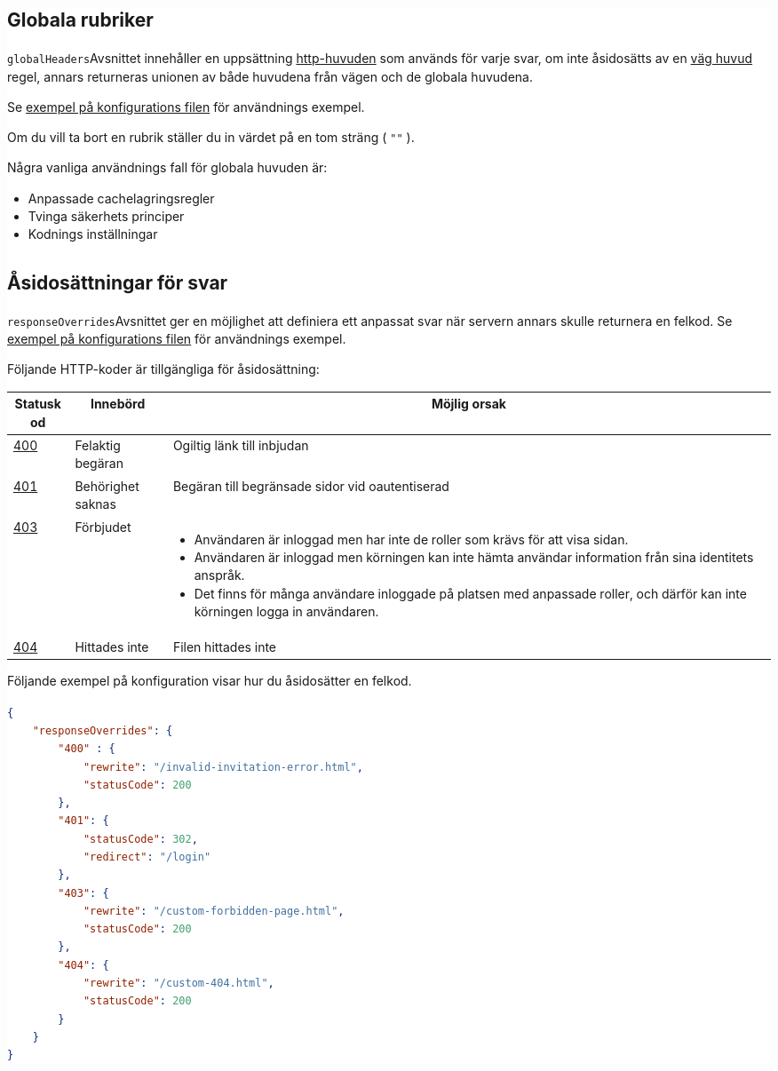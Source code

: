 ## <a name="global-headers"></a>Globala rubriker

`globalHeaders`Avsnittet innehåller en uppsättning [http-huvuden](https://developer.mozilla.org/docs/Web/HTTP/Headers) som används för varje svar, om inte åsidosätts av en [väg huvud](#route-headers) regel, annars returneras unionen av både huvudena från vägen och de globala huvudena.

Se [exempel på konfigurations filen](#example-configuration-file) för användnings exempel.

Om du vill ta bort en rubrik ställer du in värdet på en tom sträng ( `""` ).

Några vanliga användnings fall för globala huvuden är:

- Anpassade cachelagringsregler
- Tvinga säkerhets principer
- Kodnings inställningar

## <a name="response-overrides"></a>Åsidosättningar för svar

`responseOverrides`Avsnittet ger en möjlighet att definiera ett anpassat svar när servern annars skulle returnera en felkod. Se [exempel på konfigurations filen](#example-configuration-file) för användnings exempel.

Följande HTTP-koder är tillgängliga för åsidosättning:

| Statuskod | Innebörd | Möjlig orsak |
| --- | --- | --- |
| [400](https://developer.mozilla.org/docs/Web/HTTP/Status/400) | Felaktig begäran | Ogiltig länk till inbjudan |
| [401](https://developer.mozilla.org/docs/Web/HTTP/Status/401) | Behörighet saknas | Begäran till begränsade sidor vid oautentiserad |
| [403](https://developer.mozilla.org/docs/Web/HTTP/Status/403) | Förbjudet |<ul><li>Användaren är inloggad men har inte de roller som krävs för att visa sidan.<li>Användaren är inloggad men körningen kan inte hämta användar information från sina identitets anspråk.<li>Det finns för många användare inloggade på platsen med anpassade roller, och därför kan inte körningen logga in användaren.</ul> |
| [404](https://developer.mozilla.org/docs/Web/HTTP/Status/404) | Hittades inte | Filen hittades inte |

Följande exempel på konfiguration visar hur du åsidosätter en felkod.

```json
{
    "responseOverrides": {
        "400" : {
            "rewrite": "/invalid-invitation-error.html",
            "statusCode": 200
        },
        "401": {
            "statusCode": 302,
            "redirect": "/login"
        },
        "403": {
            "rewrite": "/custom-forbidden-page.html",
            "statusCode": 200
        },
        "404": {
            "rewrite": "/custom-404.html",
            "statusCode": 200
        }
    }
}
```

